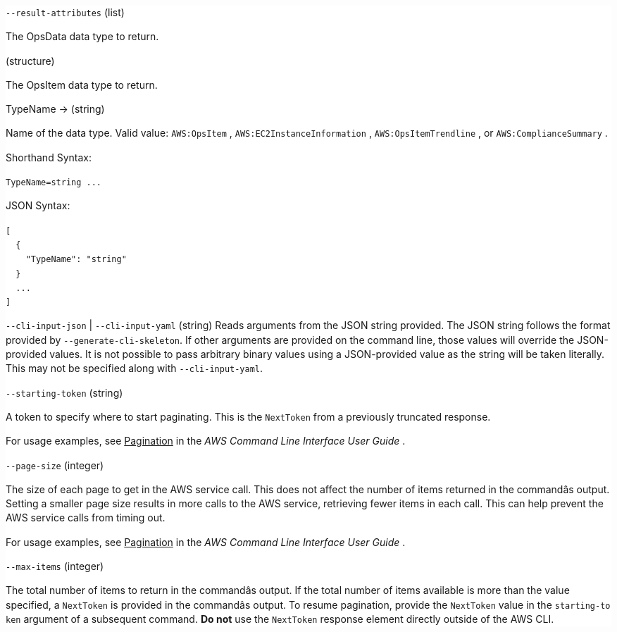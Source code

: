 `--result-attributes` (list)

The OpsData data type to return.

(structure)

The OpsItem data type to return.

TypeName -> (string)

Name of the data type. Valid value: `AWS:OpsItem` , `AWS:EC2InstanceInformation` , `AWS:OpsItemTrendline` , or `AWS:ComplianceSummary` .

Shorthand Syntax:

```
TypeName=string ...
```

JSON Syntax:

```
[
  {
    "TypeName": "string"
  }
  ...
]
```

`--cli-input-json` | `--cli-input-yaml` (string)
Reads arguments from the JSON string provided. The JSON string follows the format provided by `--generate-cli-skeleton`. If other arguments are provided on the command line, those values will override the JSON-provided values. It is not possible to pass arbitrary binary values using a JSON-provided value as the string will be taken literally. This may not be specified along with `--cli-input-yaml`.

`--starting-token` (string)

A token to specify where to start paginating. This is the `NextToken` from a previously truncated response.

For usage examples, see [Pagination](https://docs.aws.amazon.com/cli/latest/userguide/pagination.html) in the *AWS Command Line Interface User Guide* .

`--page-size` (integer)

The size of each page to get in the AWS service call. This does not affect the number of items returned in the commandâs output. Setting a smaller page size results in more calls to the AWS service, retrieving fewer items in each call. This can help prevent the AWS service calls from timing out.

For usage examples, see [Pagination](https://docs.aws.amazon.com/cli/latest/userguide/pagination.html) in the *AWS Command Line Interface User Guide* .

`--max-items` (integer)

The total number of items to return in the commandâs output. If the total number of items available is more than the value specified, a `NextToken` is provided in the commandâs output. To resume pagination, provide the `NextToken` value in the `starting-token` argument of a subsequent command. **Do not** use the `NextToken` response element directly outside of the AWS CLI.
